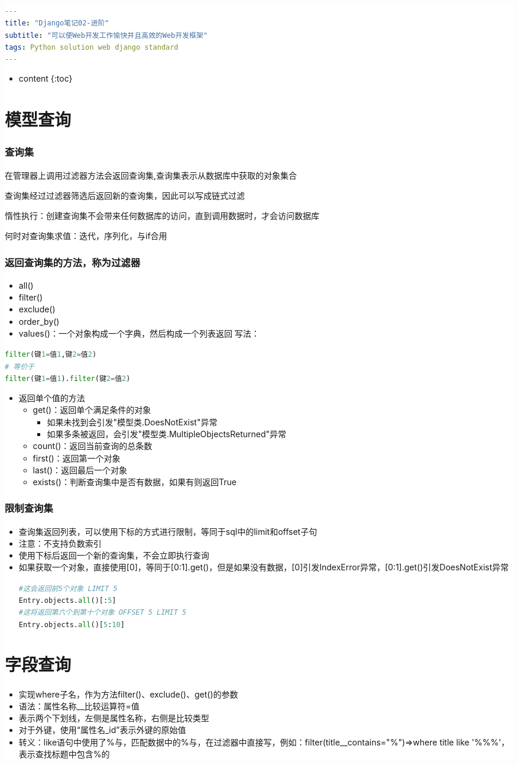 ```yaml
---
title: "Django笔记02-进阶"
subtitle: "可以使Web开发工作愉快并且高效的Web开发框架"
tags: Python solution web django standard
---
```




* content
{:toc}


# 模型查询
### 查询集
在管理器上调用过滤器方法会返回查询集,查询集表示从数据库中获取的对象集合

查询集经过过滤器筛选后返回新的查询集，因此可以写成链式过滤

惰性执行：创建查询集不会带来任何数据库的访问，直到调用数据时，才会访问数据库

何时对查询集求值：迭代，序列化，与if合用

### 返回查询集的方法，称为过滤器
- all()
- filter()
- exclude()
- order_by()
- values()：一个对象构成一个字典，然后构成一个列表返回
写法：
```python
filter(键1=值1,键2=值2)
# 等价于
filter(键1=值1).filter(键2=值2)
```
- 返回单个值的方法
    - get()：返回单个满足条件的对象
        - 如果未找到会引发"模型类.DoesNotExist"异常
        - 如果多条被返回，会引发"模型类.MultipleObjectsReturned"异常
    - count()：返回当前查询的总条数
    - first()：返回第一个对象
    - last()：返回最后一个对象
    - exists()：判断查询集中是否有数据，如果有则返回True
### 限制查询集
- 查询集返回列表，可以使用下标的方式进行限制，等同于sql中的limit和offset子句
- 注意：不支持负数索引
- 使用下标后返回一个新的查询集，不会立即执行查询
- 如果获取一个对象，直接使用[0]，等同于[0:1].get()，但是如果没有数据，[0]引发IndexError异常，[0:1].get()引发DoesNotExist异常
    ```python
    #这会返回前5个对象 LIMIT 5
    Entry.objects.all()[:5]
    #这将返回第六个到第十个对象 OFFSET 5 LIMIT 5
    Entry.objects.all()[5:10]    
    ```
# 字段查询
- 实现where子名，作为方法filter()、exclude()、get()的参数
- 语法：属性名称__比较运算符=值
- 表示两个下划线，左侧是属性名称，右侧是比较类型
- 对于外键，使用“属性名_id”表示外键的原始值
- 转义：like语句中使用了%与，匹配数据中的%与，在过滤器中直接写，例如：filter(title__contains="%")=>where title like '%\%%'，表示查找标题中包含%的